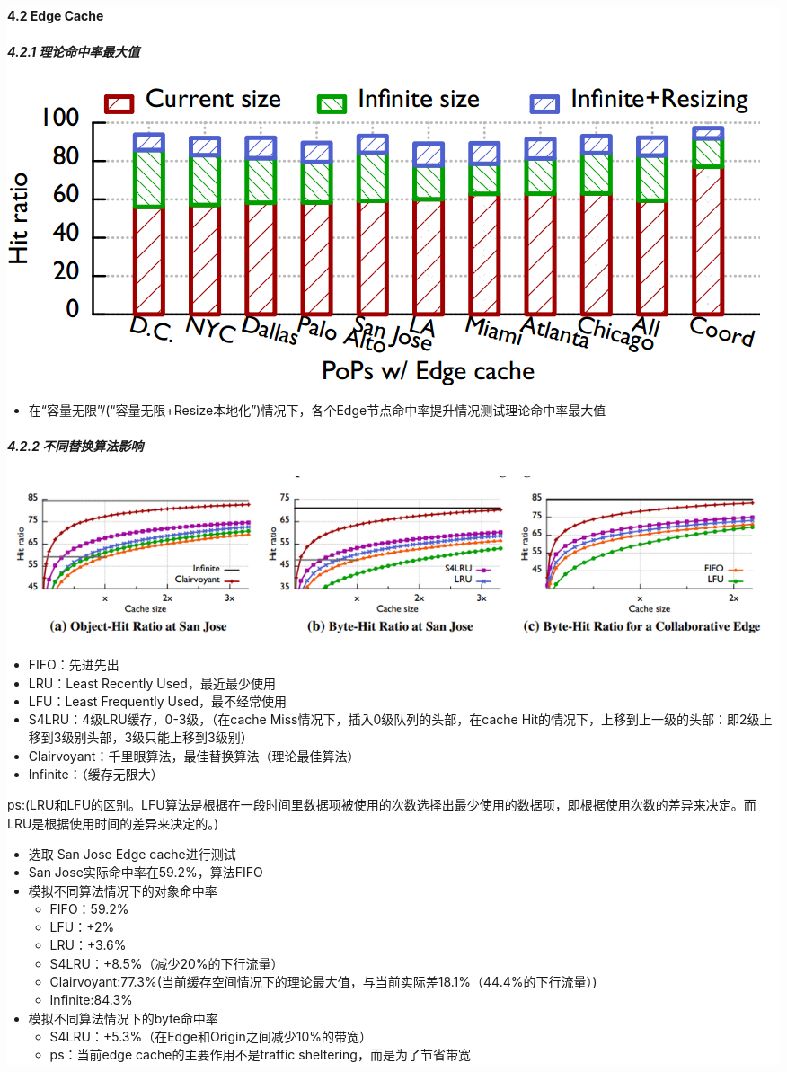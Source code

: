 #### 4.2 Edge Cache

##### 4.2.1 理论命中率最大值

![6.png](/media/files/2015/10/6.png)

* 在“容量无限”/(“容量无限+Resize本地化”)情况下，各个Edge节点命中率提升情况测试理论命中率最大值

##### 4.2.2 不同替换算法影响

![7.png](/media/files/2015/10/7.png)

* FIFO：先进先出
* LRU：Least Recently Used，最近最少使用
* LFU：Least Frequently Used，最不经常使用
* S4LRU：4级LRU缓存，0-3级，（在cache Miss情况下，插入0级队列的头部，在cache Hit的情况下，上移到上一级的头部：即2级上移到3级别头部，3级只能上移到3级别）
* Clairvoyant：千里眼算法，最佳替换算法（理论最佳算法）
* Infinite：（缓存无限大）
   
ps:(LRU和LFU的区别。LFU算法是根据在一段时间里数据项被使用的次数选择出最少使用的数据项，即根据使用次数的差异来决定。而LRU是根据使用时间的差异来决定的。)

* 选取 San Jose Edge cache进行测试
* San Jose实际命中率在59.2%，算法FIFO
* 模拟不同算法情况下的对象命中率
	* FIFO：59.2%
	* LFU：+2%
	* LRU：+3.6%
	* S4LRU：+8.5%（减少20%的下行流量）
	* Clairvoyant:77.3%(当前缓存空间情况下的理论最大值，与当前实际差18.1%（44.4%的下行流量）)
	* Infinite:84.3%
* 模拟不同算法情况下的byte命中率
	* S4LRU：+5.3%（在Edge和Origin之间减少10%的带宽）
	* ps：当前edge cache的主要作用不是traffic sheltering，而是为了节省带宽
